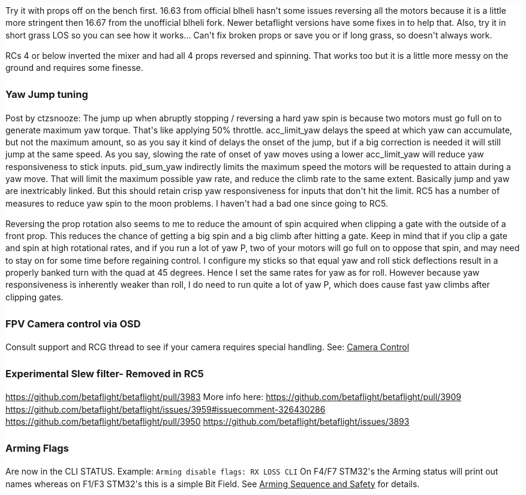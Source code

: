 Try it with props off on the bench first. 16.63 from official blheli hasn't some issues reversing all the motors because it is a little more stringent then 16.67 from the unofficial blheli fork. Newer betaflight versions have some fixes in to help that.
Also, try it in short grass LOS so you can see how it works...
Can't fix broken props or save you or if long grass, so doesn't always work.

RCs 4 or below inverted the mixer and had all 4 props reversed and spinning. That works too but it is a little more messy on the ground and requires some finesse.

### Yaw Jump tuning
Post by ctzsnooze:
The jump up when abruptly stopping / reversing a hard yaw spin is because two motors must go full on to generate maximum yaw torque. That's like applying 50% throttle.
acc_limit_yaw delays the speed at which yaw can accumulate, but not the maximum amount, so as you say it kind of delays the onset of the jump, but if a big correction is needed it will still jump at the same speed. As you say, slowing the rate of onset of yaw moves using a lower acc_limit_yaw will reduce yaw responsiveness to stick inputs.
pid_sum_yaw indirectly limits the maximum speed the motors will be requested to attain during a yaw move. That will limit the maximum possible yaw rate, and reduce the climb rate to the same extent. Basically jump and yaw are inextricably linked. But this should retain crisp yaw responsiveness for inputs that don't hit the limit.
RC5 has a number of measures to reduce yaw spin to the moon problems. I haven't had a bad one since going to RC5.

Reversing the prop rotation also seems to me to reduce the amount of spin acquired when clipping a gate with the outside of a front prop. This reduces the chance of getting a big spin and a big climb after hitting a gate.
Keep in mind that if you clip a gate and spin at high rotational rates, and if you run a lot of yaw P, two of your motors will go full on to oppose that spin, and may need to stay on for some time before regaining control.
I configure my sticks so that equal yaw and roll stick deflections result in a properly banked turn with the quad at 45 degrees. Hence I set the same rates for yaw as for roll. However because yaw responsiveness is inherently weaker than roll, I do need to run quite a lot of yaw P, which does cause fast yaw climbs after clipping gates.

### FPV Camera control via OSD

Consult support and RCG thread to see if your camera requires special handling.
See: [Camera Control](/docs/wiki/guides/current/FPV-Camera-Control-Joystick-Emulation)

### Experimental Slew filter- Removed in RC5
https://github.com/betaflight/betaflight/pull/3983
More info here:
https://github.com/betaflight/betaflight/pull/3909
https://github.com/betaflight/betaflight/issues/3959#issuecomment-326430286
https://github.com/betaflight/betaflight/pull/3950
https://github.com/betaflight/betaflight/issues/3893

### Arming Flags
Are now in the CLI STATUS. Example: `Arming disable flags: RX LOSS CLI`
On F4/F7 STM32's the Arming status will print out names whereas on F1/F3 STM32's this is a simple Bit Field.
See [Arming Sequence and Safety](/docs/wiki/guides/current/Arming-Sequence-And-Safety) for details.
